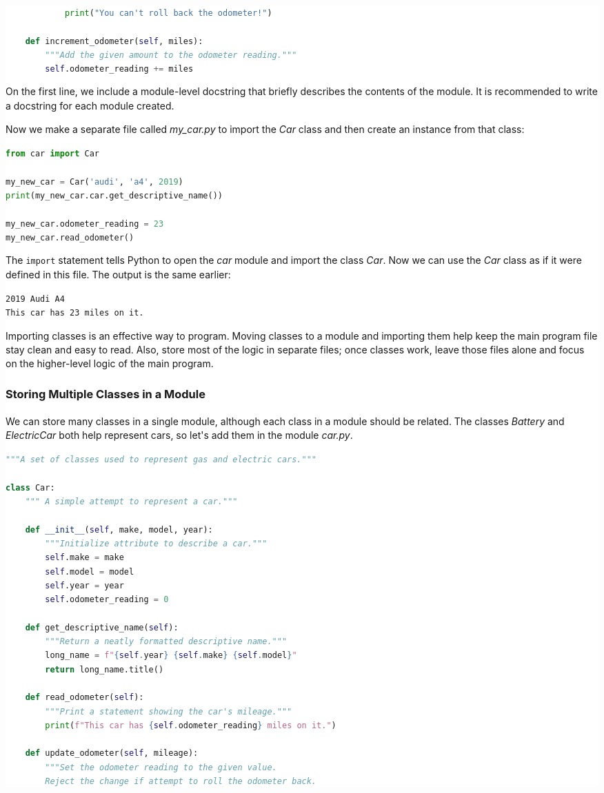 ``` python
            print("You can't roll back the odometer!")

    def increment_odometer(self, miles):
        """Add the given amount to the odometer reading."""
        self.odometer_reading += miles
```

On the first line, we include a module-level docstring that briefly describes the contents of the module. It is recommended to write a docstring for each module created.

Now we make a separate file called *my_car.py* to import the *Car* class and then create an instance from that class:

``` python
from car import Car

my_new_car = Car('audi', 'a4', 2019)
print(my_new_car.car.get_descriptive_name())

my_new_car.odometer_reading = 23
my_new_car.read_odometer()
```

The `import` statement tells Python to open the *car* module and import the class *Car*. Now we can use the *Car* class as if it were defined in this file. The output is the same earlier:

``` markdown
2019 Audi A4
This car has 23 miles on it.
```

Importing classes is an effective way to program. Moving classes to a module and importing them help keep the main program file stay clean and easy to read. Also, store most of the logic in separate files; once classes work, leave those files alone and focus on the higher-level logic of the main program.

### Storing Multiple Classes in a Module

We can store many classes in a single module, although each class in a module should be related. The classes *Battery* and *ElectricCar* both help represent cars, so let's add them in the module *car.py*.

``` python
"""A set of classes used to represent gas and electric cars."""

class Car:
    """ A simple attempt to represent a car."""

    def __init__(self, make, model, year):
        """Initialize attribute to describe a car."""
        self.make = make
        self.model = model
        self.year = year
        self.odometer_reading = 0

    def get_descriptive_name(self):
        """Return a neatly formatted descriptive name."""
        long_name = f"{self.year} {self.make} {self.model}"
        return long_name.title()

    def read_odometer(self):
        """Print a statement showing the car's mileage."""
        print(f"This car has {self.odometer_reading} miles on it.")

    def update_odometer(self, mileage):
        """Set the odometer reading to the given value.
        Reject the change if attempt to roll the odometer back.
```